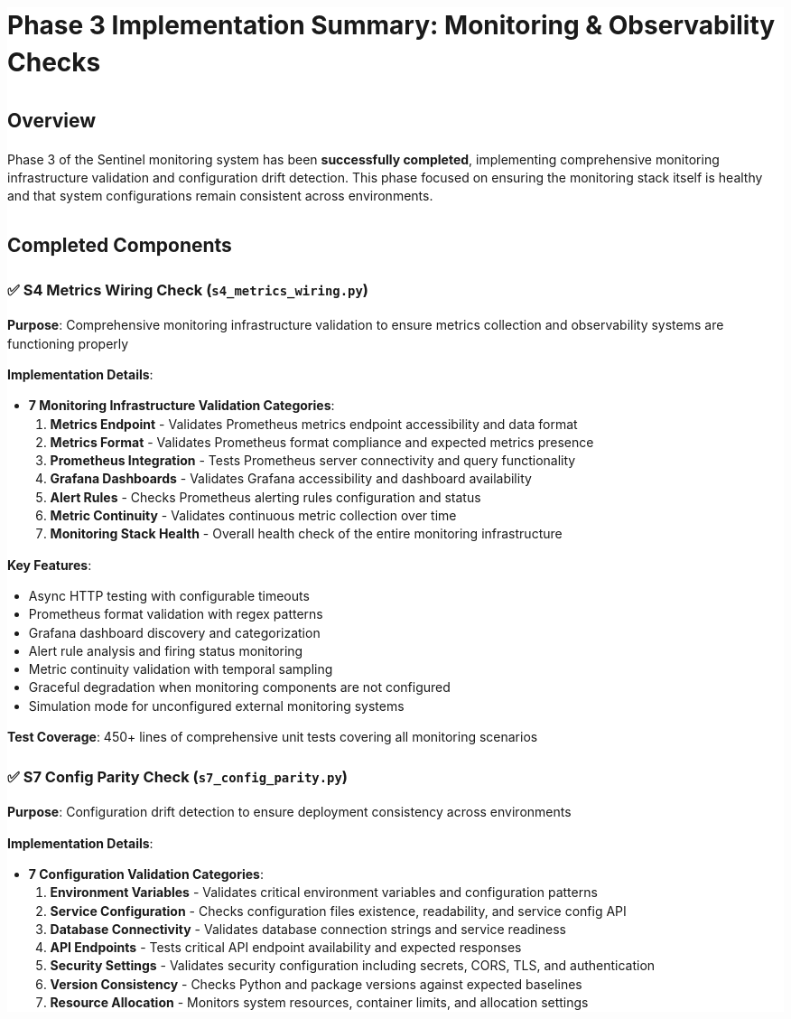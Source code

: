 # Phase 3 Implementation Summary: Monitoring & Observability Checks

## Overview

Phase 3 of the Sentinel monitoring system has been **successfully completed**, implementing comprehensive monitoring infrastructure validation and configuration drift detection. This phase focused on ensuring the monitoring stack itself is healthy and that system configurations remain consistent across environments.

## Completed Components

### ✅ S4 Metrics Wiring Check (`s4_metrics_wiring.py`)

**Purpose**: Comprehensive monitoring infrastructure validation to ensure metrics collection and observability systems are functioning properly

**Implementation Details**:
- **7 Monitoring Infrastructure Validation Categories**:
  1. **Metrics Endpoint** - Validates Prometheus metrics endpoint accessibility and data format
  2. **Metrics Format** - Validates Prometheus format compliance and expected metrics presence
  3. **Prometheus Integration** - Tests Prometheus server connectivity and query functionality
  4. **Grafana Dashboards** - Validates Grafana accessibility and dashboard availability
  5. **Alert Rules** - Checks Prometheus alerting rules configuration and status
  6. **Metric Continuity** - Validates continuous metric collection over time
  7. **Monitoring Stack Health** - Overall health check of the entire monitoring infrastructure

**Key Features**:
- Async HTTP testing with configurable timeouts
- Prometheus format validation with regex patterns
- Grafana dashboard discovery and categorization
- Alert rule analysis and firing status monitoring
- Metric continuity validation with temporal sampling
- Graceful degradation when monitoring components are not configured
- Simulation mode for unconfigured external monitoring systems

**Test Coverage**: 450+ lines of comprehensive unit tests covering all monitoring scenarios

### ✅ S7 Config Parity Check (`s7_config_parity.py`)

**Purpose**: Configuration drift detection to ensure deployment consistency across environments

**Implementation Details**:
- **7 Configuration Validation Categories**:
  1. **Environment Variables** - Validates critical environment variables and configuration patterns
  2. **Service Configuration** - Checks configuration files existence, readability, and service config API
  3. **Database Connectivity** - Validates database connection strings and service readiness
  4. **API Endpoints** - Tests critical API endpoint availability and expected responses
  5. **Security Settings** - Validates security configuration including secrets, CORS, TLS, and authentication
  6. **Version Consistency** - Checks Python and package versions against expected baselines
  7. **Resource Allocation** - Monitors system resources, container limits, and allocation settings
